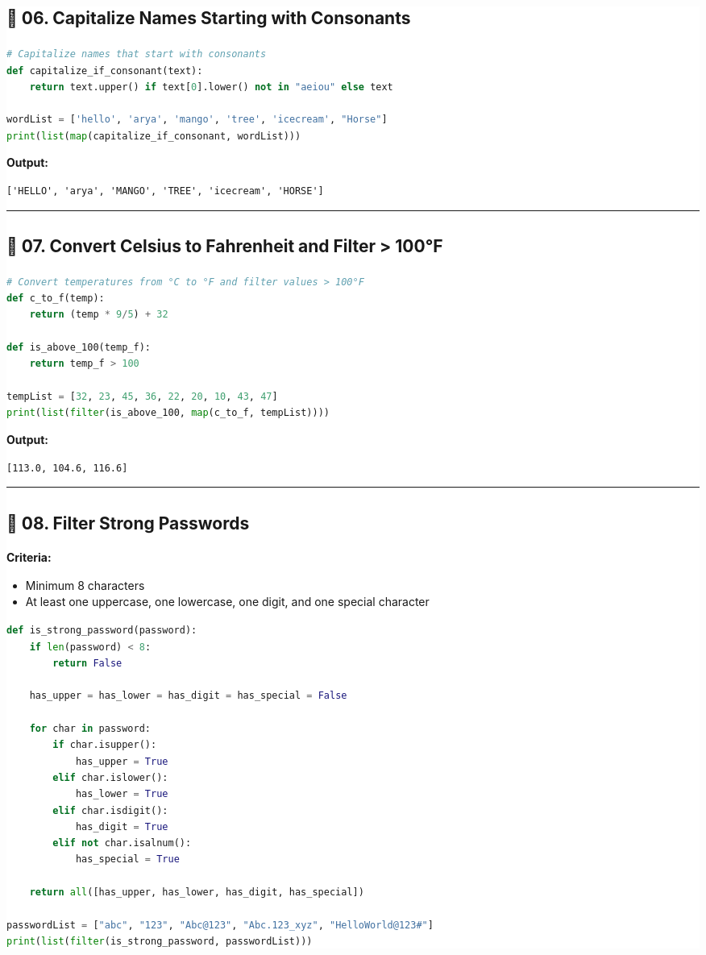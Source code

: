 
## 📌 06. Capitalize Names Starting with Consonants

```python
# Capitalize names that start with consonants
def capitalize_if_consonant(text):
    return text.upper() if text[0].lower() not in "aeiou" else text

wordList = ['hello', 'arya', 'mango', 'tree', 'icecream', "Horse"]
print(list(map(capitalize_if_consonant, wordList)))
```

**Output:**
```
['HELLO', 'arya', 'MANGO', 'TREE', 'icecream', 'HORSE']
```

---

## 📌 07. Convert Celsius to Fahrenheit and Filter > 100°F

```python
# Convert temperatures from °C to °F and filter values > 100°F
def c_to_f(temp):
    return (temp * 9/5) + 32

def is_above_100(temp_f):
    return temp_f > 100

tempList = [32, 23, 45, 36, 22, 20, 10, 43, 47]
print(list(filter(is_above_100, map(c_to_f, tempList))))
```

**Output:**
```
[113.0, 104.6, 116.6]
```

---

## 📌 08. Filter Strong Passwords

**Criteria:**  
- Minimum 8 characters  
- At least one uppercase, one lowercase, one digit, and one special character

```python
def is_strong_password(password):
    if len(password) < 8:
        return False

    has_upper = has_lower = has_digit = has_special = False

    for char in password:
        if char.isupper():
            has_upper = True
        elif char.islower():
            has_lower = True
        elif char.isdigit():
            has_digit = True
        elif not char.isalnum():
            has_special = True

    return all([has_upper, has_lower, has_digit, has_special])

passwordList = ["abc", "123", "Abc@123", "Abc.123_xyz", "HelloWorld@123#"]
print(list(filter(is_strong_password, passwordList)))
```